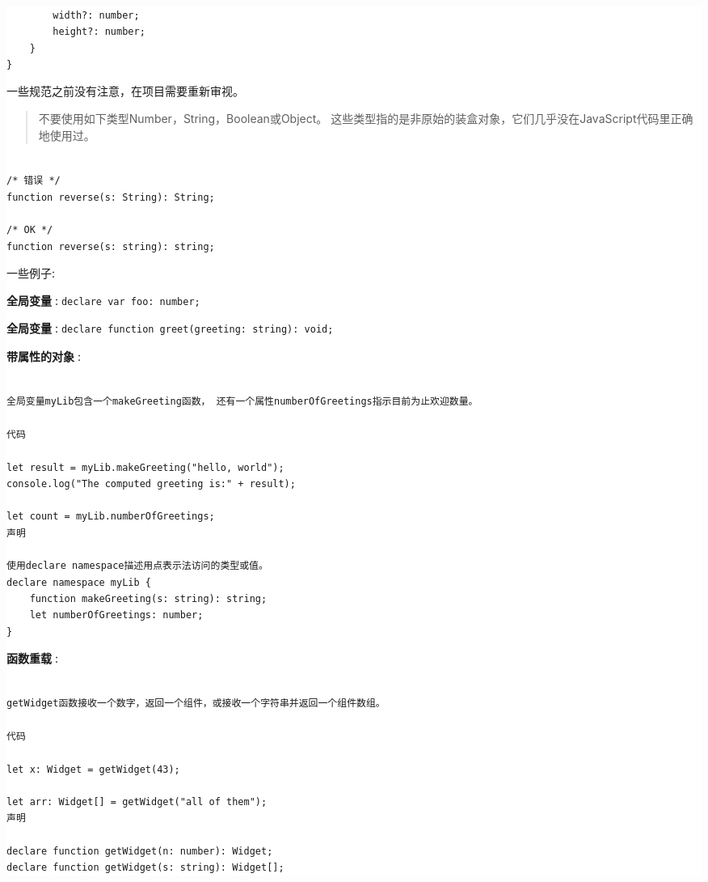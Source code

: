 ```
        width?: number;
        height?: number;
    }
}

```

一些规范之前没有注意，在项目需要重新审视。

>不要使用如下类型Number，String，Boolean或Object。 这些类型指的是非原始的装盒对象，它们几乎没在JavaScript代码里正确地使用过。

```

/* 错误 */
function reverse(s: String): String;

/* OK */
function reverse(s: string): string;

```

一些例子:

**全局变量** :  `declare var foo: number;`

**全局变量** : `declare function greet(greeting: string): void;`

**带属性的对象** :

```

全局变量myLib包含一个makeGreeting函数， 还有一个属性numberOfGreetings指示目前为止欢迎数量。

代码

let result = myLib.makeGreeting("hello, world");
console.log("The computed greeting is:" + result);

let count = myLib.numberOfGreetings;
声明

使用declare namespace描述用点表示法访问的类型或值。
declare namespace myLib {
    function makeGreeting(s: string): string;
    let numberOfGreetings: number;
}

```

**函数重载** :

```

getWidget函数接收一个数字，返回一个组件，或接收一个字符串并返回一个组件数组。

代码

let x: Widget = getWidget(43);

let arr: Widget[] = getWidget("all of them");
声明

declare function getWidget(n: number): Widget;
declare function getWidget(s: string): Widget[];

```
